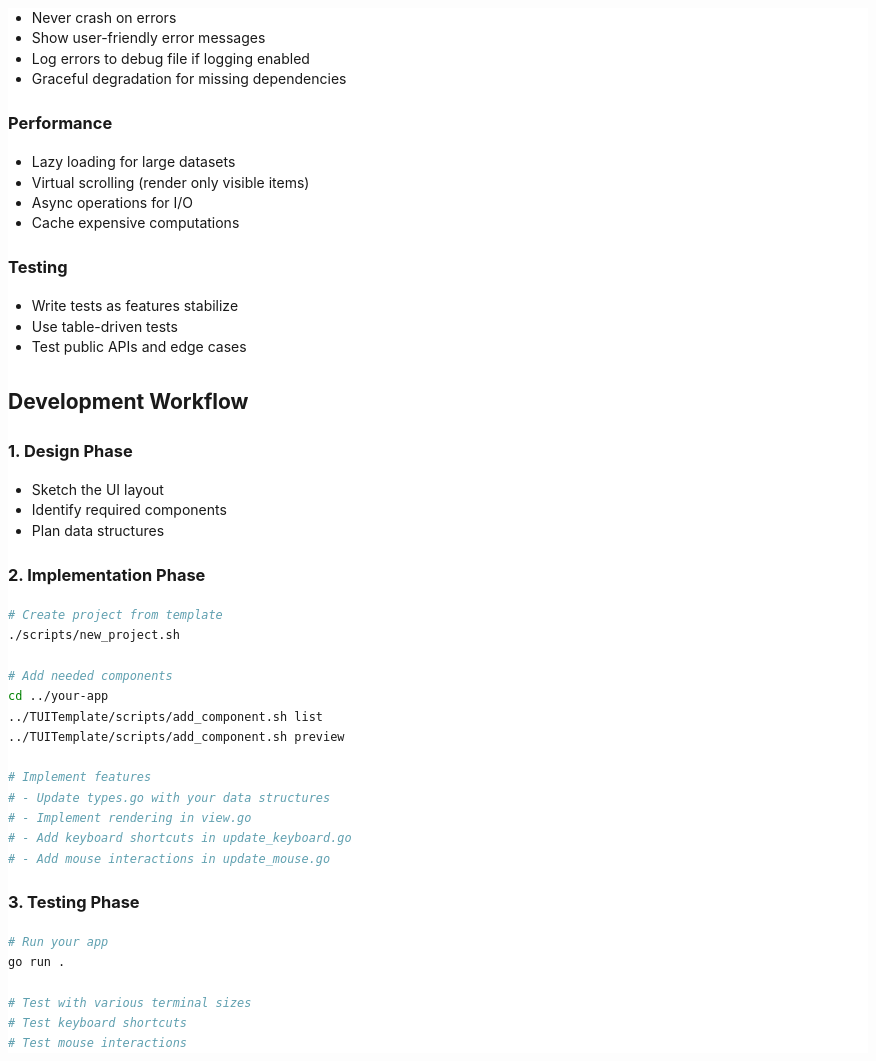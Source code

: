 - Never crash on errors
- Show user-friendly error messages
- Log errors to debug file if logging enabled
- Graceful degradation for missing dependencies

### Performance

- Lazy loading for large datasets
- Virtual scrolling (render only visible items)
- Async operations for I/O
- Cache expensive computations

### Testing

- Write tests as features stabilize
- Use table-driven tests
- Test public APIs and edge cases

## Development Workflow

### 1. Design Phase

- Sketch the UI layout
- Identify required components
- Plan data structures

### 2. Implementation Phase

```bash
# Create project from template
./scripts/new_project.sh

# Add needed components
cd ../your-app
../TUITemplate/scripts/add_component.sh list
../TUITemplate/scripts/add_component.sh preview

# Implement features
# - Update types.go with your data structures
# - Implement rendering in view.go
# - Add keyboard shortcuts in update_keyboard.go
# - Add mouse interactions in update_mouse.go
```

### 3. Testing Phase

```bash
# Run your app
go run .

# Test with various terminal sizes
# Test keyboard shortcuts
# Test mouse interactions
```
